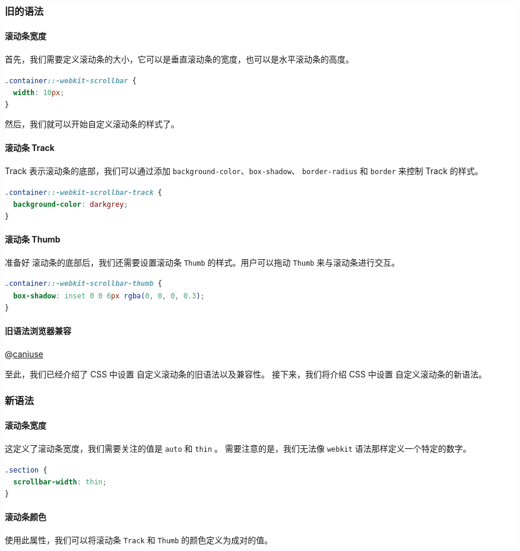 ### 旧的语法

#### 滚动条宽度

首先，我们需要定义滚动条的大小，它可以是垂直滚动条的宽度，也可以是水平滚动条的高度。

```css
.container::-webkit-scrollbar {
  width: 10px;
}
```

然后，我们就可以开始自定义滚动条的样式了。

#### 滚动条 Track

Track 表示滚动条的底部，我们可以通过添加 `background-color`、`box-shadow`、 `border-radius` 和 `border` 来控制 Track 的样式。

```css
.container::-webkit-scrollbar-track {
  background-color: darkgrey;
}
```

#### 滚动条 Thumb

准备好 滚动条的底部后，我们还需要设置滚动条 `Thumb` 的样式。用户可以拖动 `Thumb` 来与滚动条进行交互。

```css
.container::-webkit-scrollbar-thumb {
  box-shadow: inset 0 0 6px rgba(0, 0, 0, 0.3);
}
```

#### 旧语法浏览器兼容

@[caniuse](mdn-css_selectors_-webkit-scrollbar)

至此，我们已经介绍了 CSS 中设置 自定义滚动条的旧语法以及兼容性。
接下来，我们将介绍 CSS 中设置 自定义滚动条的新语法。

### 新语法

#### 滚动条宽度

这定义了滚动条宽度，我们需要关注的值是 `auto` 和 `thin` 。
需要注意的是，我们无法像 `webkit` 语法那样定义一个特定的数字。

```css
.section {
  scrollbar-width: thin;
}
```

#### 滚动条颜色

使用此属性，我们可以将滚动条 `Track` 和 `Thumb` 的颜色定义为成对的值。
